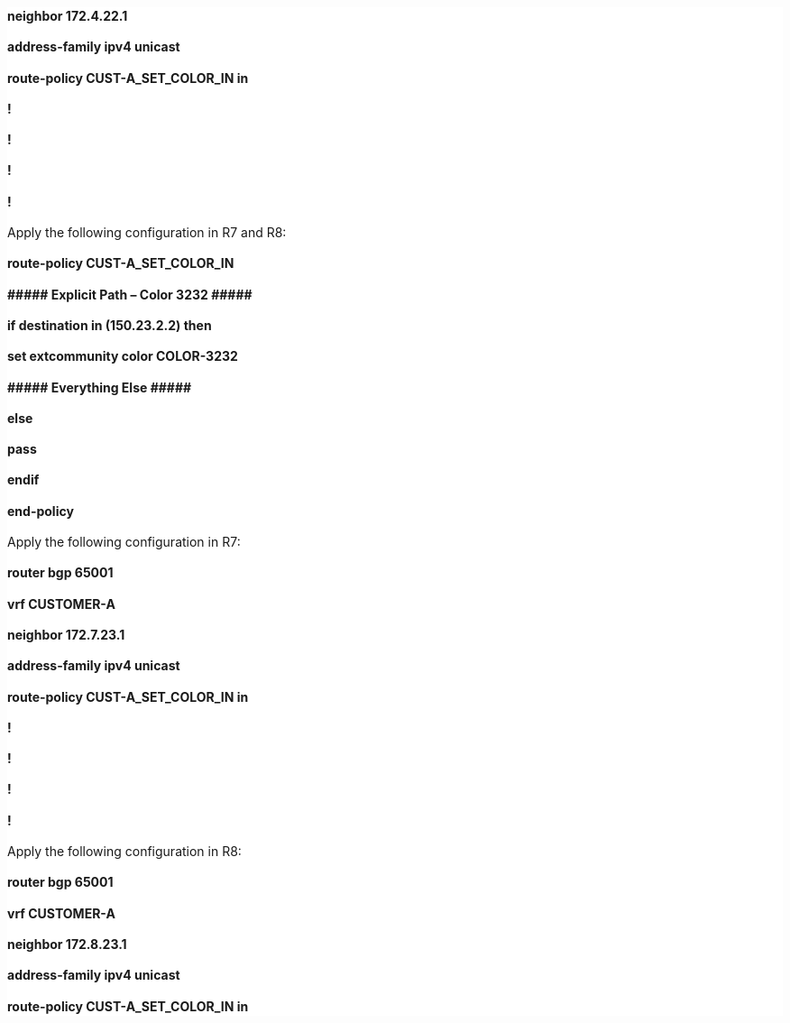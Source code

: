**neighbor 172.4.22.1**

**address-family ipv4 unicast**

**route-policy CUST-A\_SET\_COLOR\_IN in**

**!**

**!**

**!**

**!**

Apply the following configuration in R7 and R8:

**route-policy CUST-A\_SET\_COLOR\_IN**

**##### Explicit Path – Color 3232 #####**

**if destination in (150.23.2.2) then**

**set extcommunity color COLOR-3232**

**##### Everything Else #####**

**else**

**pass**

**endif**

**end-policy**

Apply the following configuration in R7:

**router bgp 65001**

**vrf CUSTOMER-A**

**neighbor 172.7.23.1**

**address-family ipv4 unicast**

**route-policy CUST-A\_SET\_COLOR\_IN in**

**!**

**!**

**!**

**!**

Apply the following configuration in R8:

**router bgp 65001**

**vrf CUSTOMER-A**

**neighbor 172.8.23.1**

**address-family ipv4 unicast**

**route-policy CUST-A\_SET\_COLOR\_IN in**
